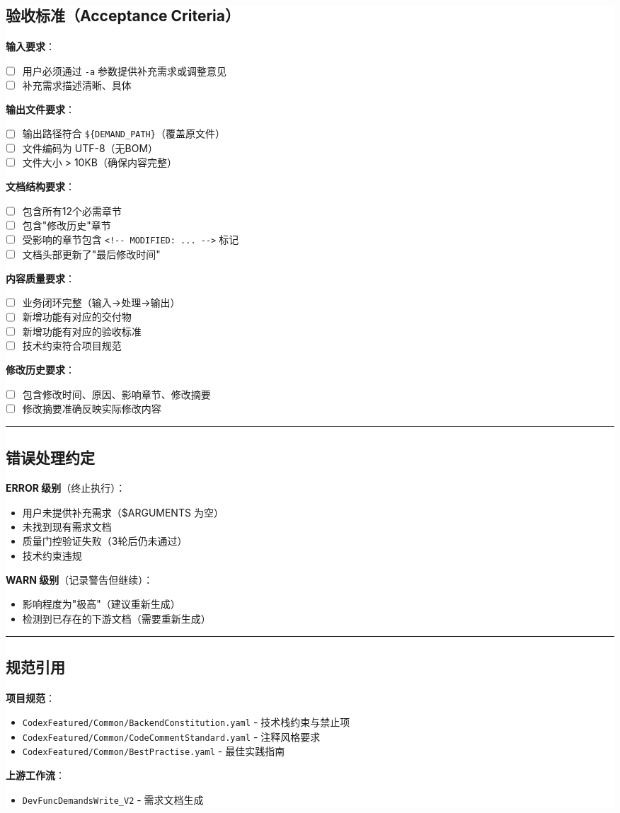 
## 验收标准（Acceptance Criteria）

**输入要求**：
- [ ] 用户必须通过 `-a` 参数提供补充需求或调整意见
- [ ] 补充需求描述清晰、具体

**输出文件要求**：
- [ ] 输出路径符合 `${DEMAND_PATH}`（覆盖原文件）
- [ ] 文件编码为 UTF-8（无BOM）
- [ ] 文件大小 > 10KB（确保内容完整）

**文档结构要求**：
- [ ] 包含所有12个必需章节
- [ ] 包含"修改历史"章节
- [ ] 受影响的章节包含 `<!-- MODIFIED: ... -->` 标记
- [ ] 文档头部更新了"最后修改时间"

**内容质量要求**：
- [ ] 业务闭环完整（输入→处理→输出）
- [ ] 新增功能有对应的交付物
- [ ] 新增功能有对应的验收标准
- [ ] 技术约束符合项目规范

**修改历史要求**：
- [ ] 包含修改时间、原因、影响章节、修改摘要
- [ ] 修改摘要准确反映实际修改内容

---

## 错误处理约定

**ERROR 级别**（终止执行）：
- 用户未提供补充需求（$ARGUMENTS 为空）
- 未找到现有需求文档
- 质量门控验证失败（3轮后仍未通过）
- 技术约束违规

**WARN 级别**（记录警告但继续）：
- 影响程度为"极高"（建议重新生成）
- 检测到已存在的下游文档（需要重新生成）

---

## 规范引用

**项目规范**：
- `CodexFeatured/Common/BackendConstitution.yaml` - 技术栈约束与禁止项
- `CodexFeatured/Common/CodeCommentStandard.yaml` - 注释风格要求
- `CodexFeatured/Common/BestPractise.yaml` - 最佳实践指南

**上游工作流**：
- `DevFuncDemandsWrite_V2` - 需求文档生成
